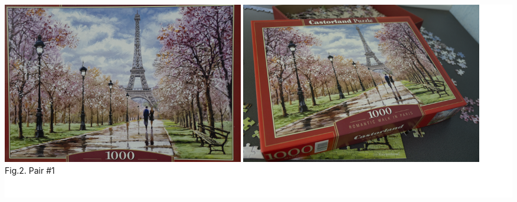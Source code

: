   <img src="/doc/images/normalization_results/picture_inside/4/4_0.png" width="400"/>
  <img src="/doc/images/normalization_results/picture_inside/4/4_1.png" width="400"/>
  <br>
  Fig.2. Pair #1
<p>
<br>
<p align="center">